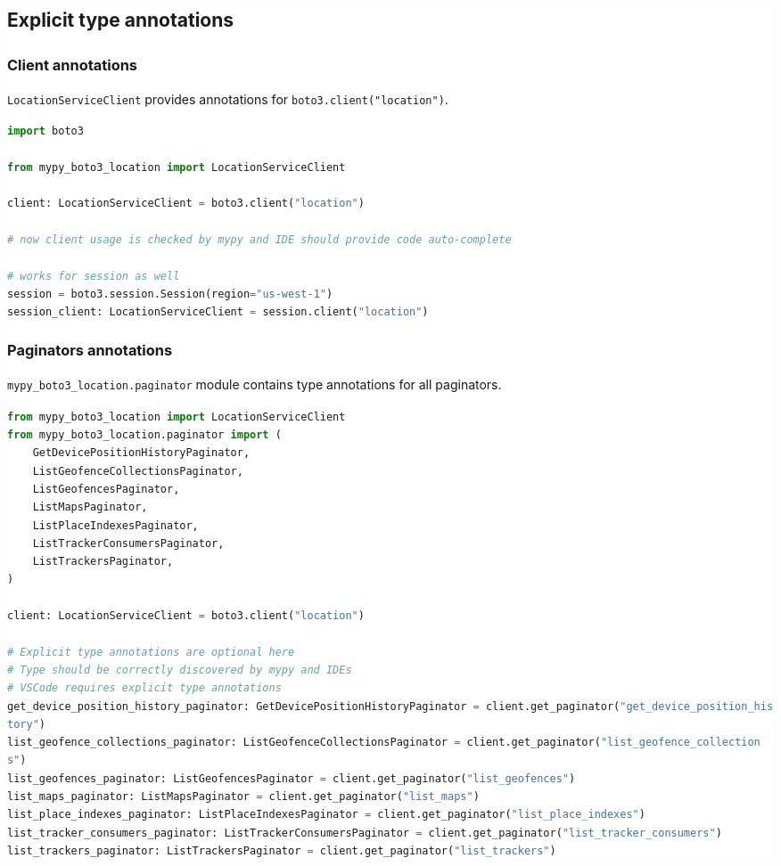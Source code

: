 ## Explicit type annotations<a id="explicit-type-annotations"></a>

### Client annotations<a id="client-annotations"></a>

`LocationServiceClient` provides annotations for `boto3.client("location")`.

```python
import boto3

from mypy_boto3_location import LocationServiceClient

client: LocationServiceClient = boto3.client("location")

# now client usage is checked by mypy and IDE should provide code auto-complete

# works for session as well
session = boto3.session.Session(region="us-west-1")
session_client: LocationServiceClient = session.client("location")
```

### Paginators annotations<a id="paginators-annotations"></a>

`mypy_boto3_location.paginator` module contains type annotations for all
paginators.

```python
from mypy_boto3_location import LocationServiceClient
from mypy_boto3_location.paginator import (
    GetDevicePositionHistoryPaginator,
    ListGeofenceCollectionsPaginator,
    ListGeofencesPaginator,
    ListMapsPaginator,
    ListPlaceIndexesPaginator,
    ListTrackerConsumersPaginator,
    ListTrackersPaginator,
)

client: LocationServiceClient = boto3.client("location")

# Explicit type annotations are optional here
# Type should be correctly discovered by mypy and IDEs
# VSCode requires explicit type annotations
get_device_position_history_paginator: GetDevicePositionHistoryPaginator = client.get_paginator("get_device_position_history")
list_geofence_collections_paginator: ListGeofenceCollectionsPaginator = client.get_paginator("list_geofence_collections")
list_geofences_paginator: ListGeofencesPaginator = client.get_paginator("list_geofences")
list_maps_paginator: ListMapsPaginator = client.get_paginator("list_maps")
list_place_indexes_paginator: ListPlaceIndexesPaginator = client.get_paginator("list_place_indexes")
list_tracker_consumers_paginator: ListTrackerConsumersPaginator = client.get_paginator("list_tracker_consumers")
list_trackers_paginator: ListTrackersPaginator = client.get_paginator("list_trackers")
```

